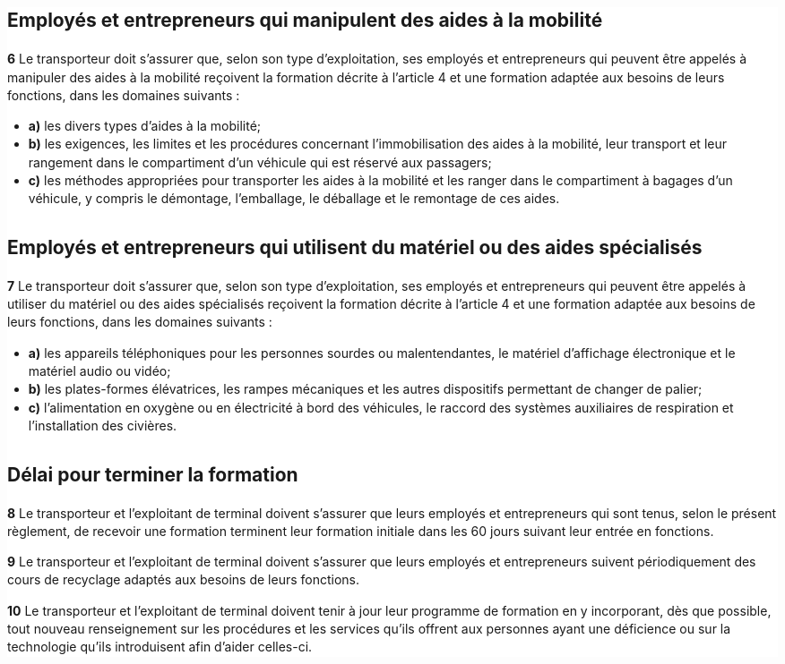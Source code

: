 


## Employés et entrepreneurs qui manipulent des aides à la mobilité


**6** Le transporteur doit s’assurer que, selon son type d’exploitation, ses employés et entrepreneurs qui peuvent être appelés à manipuler des aides à la mobilité reçoivent la formation décrite à l’article 4 et une formation adaptée aux besoins de leurs fonctions, dans les domaines suivants :
- **a)** les divers types d’aides à la mobilité;
- **b)** les exigences, les limites et les procédures concernant l’immobilisation des aides à la mobilité, leur transport et leur rangement dans le compartiment d’un véhicule qui est réservé aux passagers;
- **c)** les méthodes appropriées pour transporter les aides à la mobilité et les ranger dans le compartiment à bagages d’un véhicule, y compris le démontage, l’emballage, le déballage et le remontage de ces aides.




## Employés et entrepreneurs qui utilisent du matériel ou des aides spécialisés


**7** Le transporteur doit s’assurer que, selon son type d’exploitation, ses employés et entrepreneurs qui peuvent être appelés à utiliser du matériel ou des aides spécialisés reçoivent la formation décrite à l’article 4 et une formation adaptée aux besoins de leurs fonctions, dans les domaines suivants :
- **a)** les appareils téléphoniques pour les personnes sourdes ou malentendantes, le matériel d’affichage électronique et le matériel audio ou vidéo;
- **b)** les plates-formes élévatrices, les rampes mécaniques et les autres dispositifs permettant de changer de palier;
- **c)** l’alimentation en oxygène ou en électricité à bord des véhicules, le raccord des systèmes auxiliaires de respiration et l’installation des civières.




## Délai pour terminer la formation


**8** Le transporteur et l’exploitant de terminal doivent s’assurer que leurs employés et entrepreneurs qui sont tenus, selon le présent règlement, de recevoir une formation terminent leur formation initiale dans les 60 jours suivant leur entrée en fonctions.



**9** Le transporteur et l’exploitant de terminal doivent s’assurer que leurs employés et entrepreneurs suivent périodiquement des cours de recyclage adaptés aux besoins de leurs fonctions.



**10** Le transporteur et l’exploitant de terminal doivent tenir à jour leur programme de formation en y incorporant, dès que possible, tout nouveau renseignement sur les procédures et les services qu’ils offrent aux personnes ayant une déficience ou sur la technologie qu’ils introduisent afin d’aider celles-ci.

